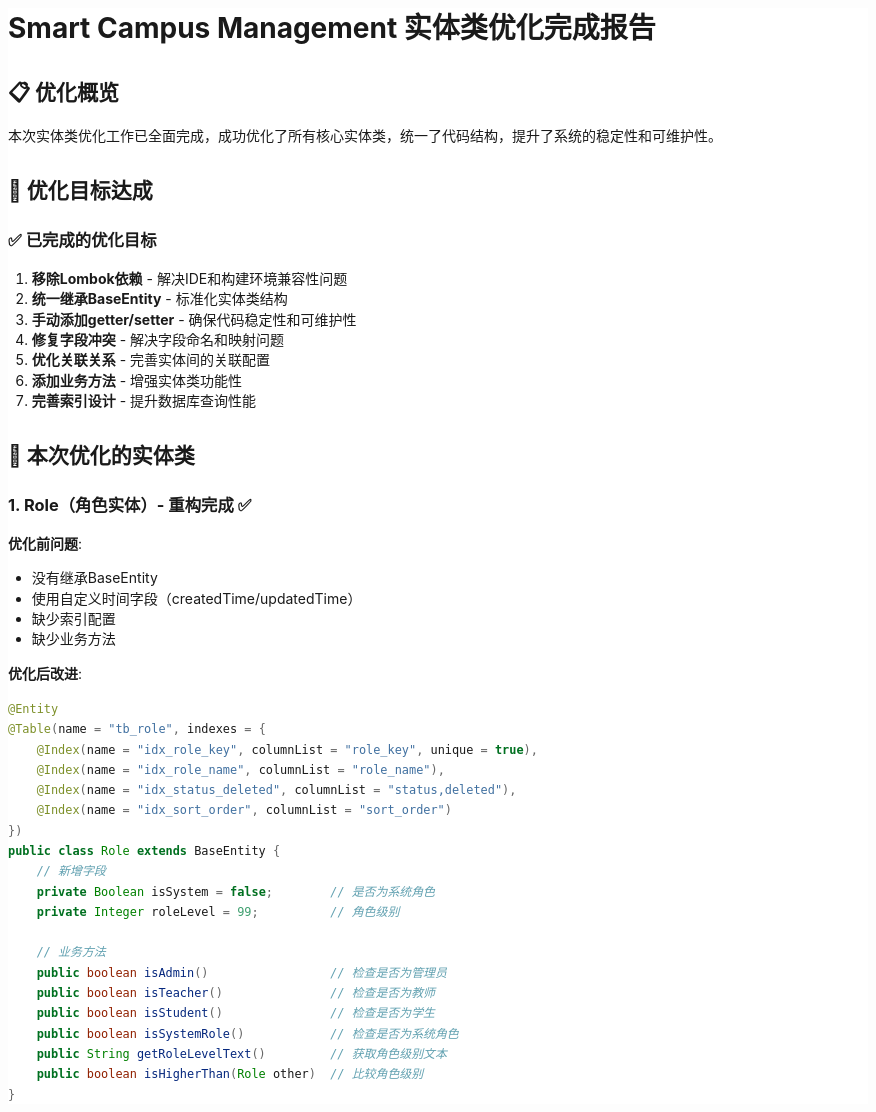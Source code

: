 # Smart Campus Management 实体类优化完成报告

## 📋 优化概览

本次实体类优化工作已全面完成，成功优化了所有核心实体类，统一了代码结构，提升了系统的稳定性和可维护性。

## 🎯 优化目标达成

### ✅ **已完成的优化目标**
1. **移除Lombok依赖** - 解决IDE和构建环境兼容性问题
2. **统一继承BaseEntity** - 标准化实体类结构
3. **手动添加getter/setter** - 确保代码稳定性和可维护性
4. **修复字段冲突** - 解决字段命名和映射问题
5. **优化关联关系** - 完善实体间的关联配置
6. **添加业务方法** - 增强实体类功能性
7. **完善索引设计** - 提升数据库查询性能

## 🔧 本次优化的实体类

### 1. Role（角色实体）- 重构完成 ✅

**优化前问题**:
- 没有继承BaseEntity
- 使用自定义时间字段（createdTime/updatedTime）
- 缺少索引配置
- 缺少业务方法

**优化后改进**:
```java
@Entity
@Table(name = "tb_role", indexes = {
    @Index(name = "idx_role_key", columnList = "role_key", unique = true),
    @Index(name = "idx_role_name", columnList = "role_name"),
    @Index(name = "idx_status_deleted", columnList = "status,deleted"),
    @Index(name = "idx_sort_order", columnList = "sort_order")
})
public class Role extends BaseEntity {
    // 新增字段
    private Boolean isSystem = false;        // 是否为系统角色
    private Integer roleLevel = 99;          // 角色级别
    
    // 业务方法
    public boolean isAdmin()                 // 检查是否为管理员
    public boolean isTeacher()               // 检查是否为教师
    public boolean isStudent()               // 检查是否为学生
    public boolean isSystemRole()            // 检查是否为系统角色
    public String getRoleLevelText()         // 获取角色级别文本
    public boolean isHigherThan(Role other)  // 比较角色级别
}
```
